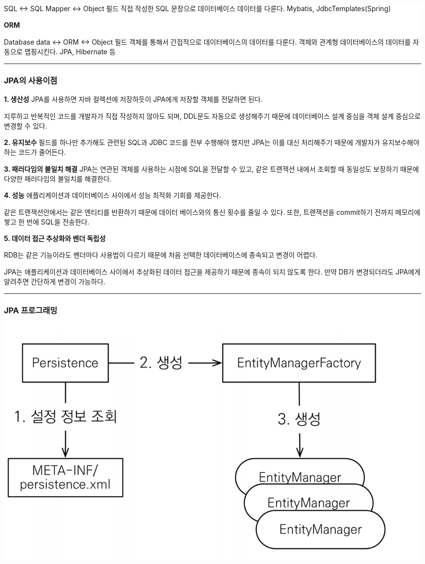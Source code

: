 SQL <-> SQL Mapper <-> Object 필드
직접 작성한 SQL 문장으로 데이터베이스 데이터를 다룬다.
Mybatis, JdbcTemplates(Spring)

**ORM**

Database data <-> ORM <-> Object 필드
객체를 통해서 간접적으로 데이터베이스의 데이터를 다룬다.
객체와 관계형 데이터베이스의 데이터를 자동으로 맵핑시킨다.
JPA, Hibernate 등

---

### JPA의 사용이점

**1. 생산성**
JPA를 사용하면 자바 컬렉션에 저장하듯이 JPA에게 저장할 객체를 전달하면 된다.

지루하고 반복적인 코드를 개발자가 직접 작성하지 않아도 되며, DDL문도 자동으로 생성해주기 때문에 데이터베이스 설계 중심을 객체 설계 중심으로 변경할 수 있다.

**2. 유지보수**
필드를 하나만 추가해도 관련된 SQL과 JDBC 코드를 전부 수행해야 했지만 JPA는 이를 대신 처리해주기 때문에 개발자가 유지보수해야 하는 코드가 줄어든다.

**3. 패러다임의 불일치 해결**
JPA는 연관된 객체를 사용하는 시점에 SQL을 전달할 수 있고, 같은 트랜잭션 내에서 조회할 때 동일성도 보장하기 때문에 다양한 패러다임의 불일치를 해결한다.

**4. 성능**
애플리케이션과 데이터베이스 사이에서 성능 최적화 기회를 제공한다. 

같은 트랜잭션안에서는 같은 엔티티를 반환하기 때문에 데이터 베이스와의 통신 횟수를 줄일 수 있다. 또한, 트랜잭션을 commit하기 전까지 메모리에 쌓고 한 번에 SQL을 전송한다.

**5. 데이터 접근 추상화와 벤더 독립성**

RDB는 같은 기능이라도 벤더마다 사용법이 다르기 때문에 처음 선택한 데이터베이스에 종속되고 변경이 어렵다. 

JPA는 애플리케이션과 데이터베이스 사이에서 추상화된 데이터 접근을 제공하기 때문에 종속이 되지 않도록 한다. 만약 DB가 변경되더라도 JPA에게 알려주면 간단하게 변경이 가능하다.

---

### JPA 프로그래밍

![48.png](img/48.png)
